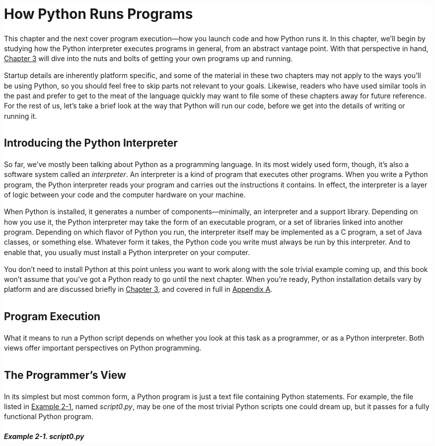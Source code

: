 # How Python Runs Programs

This chapter and the next cover program execution—how you launch code and how Python runs it. In this chapter, we’ll begin by studying how the Python interpreter executes programs in general, from an abstract vantage point. With that perspective in hand, [Chapter 3](https://learning.oreilly.com/library/view/learning-python-6th/9781098171292/ch03.html#how_you_run_programs) will dive into the nuts and bolts of getting your own programs up and running.

Startup details are inherently platform specific, and some of the material in these two chapters may not apply to the ways you’ll be using Python, so you should feel free to skip parts not relevant to your goals. Likewise, readers who have used similar tools in the past and prefer to get to the meat of the language quickly may want to file some of these chapters away for future reference. For the rest of us, let’s take a brief look at the way that Python will run our code, before we get into the details of writing or running it.

## Introducing the Python Interpreter

So far, we’ve mostly been talking about Python as a programming language. In its most widely used form, though, it’s also a software system called an *interpreter*. An interpreter is a kind of program that executes other programs. When you write a Python program, the Python interpreter reads your program and carries out the instructions it contains. In effect, the interpreter is a layer of logic between your code and the computer hardware on your machine.

When Python is installed, it generates a number of components—minimally, an interpreter and a support library. Depending on how you use it, the Python interpreter may take the form of an executable program, or a set of libraries linked into another program. Depending on which flavor of Python you run, the interpreter itself may be implemented as a C program, a set of Java classes, or something else. Whatever form it takes, the Python code you write must always be run by this interpreter. And to enable that, you usually must install a Python interpreter on your computer.

You don’t need to install Python at this point unless you want to work along with the sole trivial example coming up, and this book won’t assume that you’ve got a Python ready to go until the next chapter. When you’re ready, Python installation details vary by platform and are discussed briefly in [Chapter 3](https://learning.oreilly.com/library/view/learning-python-6th/9781098171292/ch03.html#how_you_run_programs), and covered in full in [Appendix A](https://learning.oreilly.com/library/view/learning-python-6th/9781098171292/app01.html#appendix_a_platform_usage_tips).

## Program Execution

What it means to run a Python script depends on whether you look at this task as a programmer, or as a Python interpreter. Both views offer important perspectives on Python programming.

## The Programmer’s View

In its simplest but most common form, a Python program is just a text file containing Python statements. For example, the file listed in [Example 2-1](https://learning.oreilly.com/library/view/learning-python-6th/9781098171292/#example_two_onedot_scriptzerodotpy), named *script0.py*, may be one of the most trivial Python scripts one could dream up, but it passes for a fully functional Python program.

##### Example 2-1. script0.py
